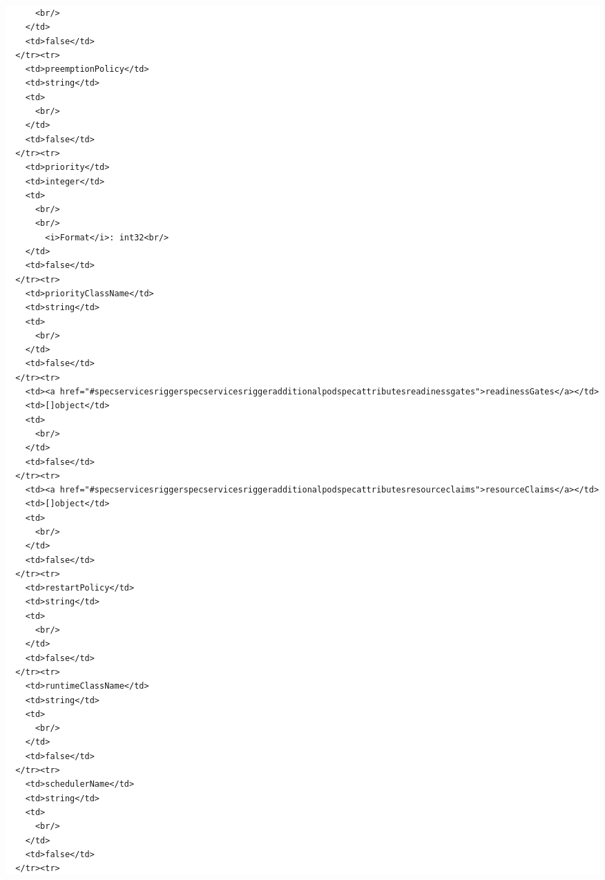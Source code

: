           <br/>
        </td>
        <td>false</td>
      </tr><tr>
        <td>preemptionPolicy</td>
        <td>string</td>
        <td>
          <br/>
        </td>
        <td>false</td>
      </tr><tr>
        <td>priority</td>
        <td>integer</td>
        <td>
          <br/>
          <br/>
            <i>Format</i>: int32<br/>
        </td>
        <td>false</td>
      </tr><tr>
        <td>priorityClassName</td>
        <td>string</td>
        <td>
          <br/>
        </td>
        <td>false</td>
      </tr><tr>
        <td><a href="#specservicesriggerspecservicesriggeradditionalpodspecattributesreadinessgates">readinessGates</a></td>
        <td>[]object</td>
        <td>
          <br/>
        </td>
        <td>false</td>
      </tr><tr>
        <td><a href="#specservicesriggerspecservicesriggeradditionalpodspecattributesresourceclaims">resourceClaims</a></td>
        <td>[]object</td>
        <td>
          <br/>
        </td>
        <td>false</td>
      </tr><tr>
        <td>restartPolicy</td>
        <td>string</td>
        <td>
          <br/>
        </td>
        <td>false</td>
      </tr><tr>
        <td>runtimeClassName</td>
        <td>string</td>
        <td>
          <br/>
        </td>
        <td>false</td>
      </tr><tr>
        <td>schedulerName</td>
        <td>string</td>
        <td>
          <br/>
        </td>
        <td>false</td>
      </tr><tr>